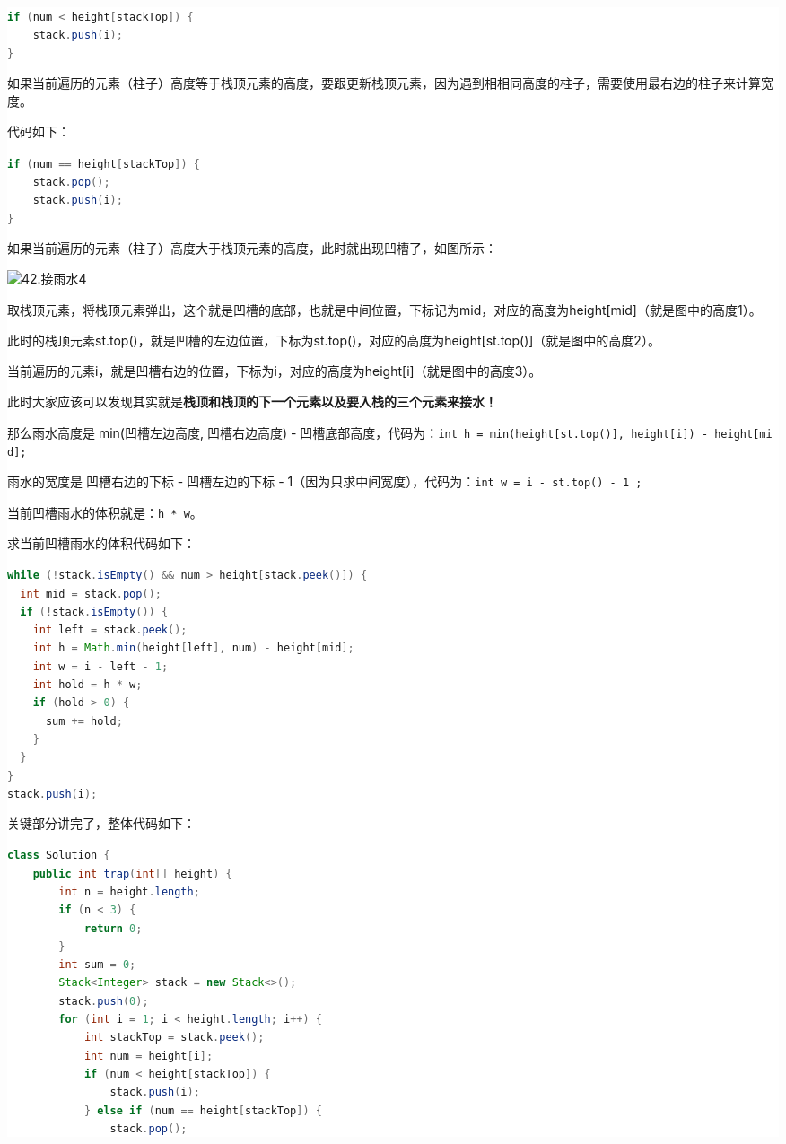 ```java
if (num < height[stackTop]) {
    stack.push(i);
}
```

如果当前遍历的元素（柱子）高度等于栈顶元素的高度，要跟更新栈顶元素，因为遇到相相同高度的柱子，需要使用最右边的柱子来计算宽度。

代码如下：

```java
if (num == height[stackTop]) {
    stack.pop();
    stack.push(i);
}
```

如果当前遍历的元素（柱子）高度大于栈顶元素的高度，此时就出现凹槽了，如图所示：

![42.接雨水4](https://typora-gao-pic.oss-cn-beijing.aliyuncs.com/2021022309321229.png)

取栈顶元素，将栈顶元素弹出，这个就是凹槽的底部，也就是中间位置，下标记为mid，对应的高度为height[mid]（就是图中的高度1）。

此时的栈顶元素st.top()，就是凹槽的左边位置，下标为st.top()，对应的高度为height[st.top()]（就是图中的高度2）。

当前遍历的元素i，就是凹槽右边的位置，下标为i，对应的高度为height[i]（就是图中的高度3）。

此时大家应该可以发现其实就是**栈顶和栈顶的下一个元素以及要入栈的三个元素来接水！**

那么雨水高度是 min(凹槽左边高度, 凹槽右边高度) - 凹槽底部高度，代码为：`int h = min(height[st.top()], height[i]) - height[mid];`

雨水的宽度是 凹槽右边的下标 - 凹槽左边的下标 - 1（因为只求中间宽度），代码为：`int w = i - st.top() - 1 ;`

当前凹槽雨水的体积就是：`h * w`。

求当前凹槽雨水的体积代码如下：

```java
while (!stack.isEmpty() && num > height[stack.peek()]) {
  int mid = stack.pop();
  if (!stack.isEmpty()) {
    int left = stack.peek();
    int h = Math.min(height[left], num) - height[mid];
    int w = i - left - 1;
    int hold = h * w;
    if (hold > 0) {
      sum += hold;
    }
  }
}
stack.push(i);
```

关键部分讲完了，整体代码如下：

```java
class Solution {
    public int trap(int[] height) {
        int n = height.length;
        if (n < 3) {
            return 0;
        }
        int sum = 0;
        Stack<Integer> stack = new Stack<>();
        stack.push(0);
        for (int i = 1; i < height.length; i++) {
            int stackTop = stack.peek();
            int num = height[i];
            if (num < height[stackTop]) {
                stack.push(i);
            } else if (num == height[stackTop]) {
                stack.pop();
```